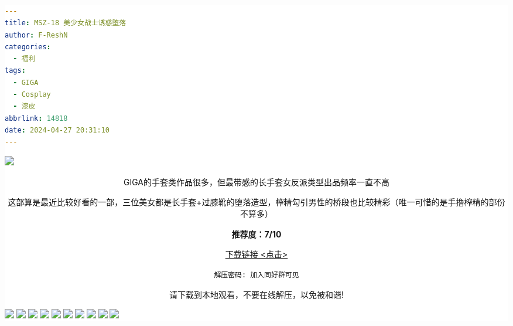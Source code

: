 ```yaml
---
title: MSZ-18 美少女战士诱惑堕落
author: F-ReshN
categories:
  - 福利
tags:
  - GIGA
  - Cosplay
  - 漆皮
abbrlink: 14818
date: 2024-04-27 20:31:10
---
```


<img width="700px" src="https://cdn.jsdelivr.net/gh/GloveLover/Image-host/longglovelover/2024/MSZ-18.cover.jpg"/>



<center>

GIGA的手套类作品很多，但最带感的长手套女反派类型出品频率一直不高

这部算是最近比较好看的一部，三位美女都是长手套+过膝靴的堕落造型，榨精勾引男性的桥段也比较精彩（唯一可惜的是手撸榨精的部份不算多）

**推荐度：7/10**

[下载链接 <点击>](https://pan.baidu.com/s/1Ffj8pChgQuNZXgMYlcY0AA?pwd=lugo)

`
解压密码: 加入同好群可见
`

请下载到本地观看，不要在线解压，以免被和谐!

</center>

<img width="700px" src="https://cdn.jsdelivr.net/gh/GloveLover/Image-host/longglovelover/2024/MSZ18_01.mp4_002849.558.jpg"/>
<img width="700px" src="https://cdn.jsdelivr.net/gh/GloveLover/Image-host/longglovelover/2024/MSZ18_01.mp4_003253.666.jpg"/>
<img width="700px" src="https://cdn.jsdelivr.net/gh/GloveLover/Image-host/longglovelover/2024/MSZ18_01.mp4_003534.125.jpg"/>
<img width="700px" src="https://cdn.jsdelivr.net/gh/GloveLover/Image-host/longglovelover/2024/MSZ18_01.mp4_004335.208.jpg"/>
<img width="700px" src="https://cdn.jsdelivr.net/gh/GloveLover/Image-host/longglovelover/2024/MSZ18_02.mp4_000042.129.jpg"/>
<img width="700px" src="https://cdn.jsdelivr.net/gh/GloveLover/Image-host/longglovelover/2024/MSZ18_02.mp4_000610.258.jpg"/>
<img width="700px" src="https://cdn.jsdelivr.net/gh/GloveLover/Image-host/longglovelover/2024/MSZ18_02.mp4_001604.825.jpg"/>
<img width="700px" src="https://cdn.jsdelivr.net/gh/GloveLover/Image-host/longglovelover/2024/MSZ18_02.mp4_002304.850.jpg"/>
<img width="700px" src="https://cdn.jsdelivr.net/gh/GloveLover/Image-host/longglovelover/2024/MSZ18_01.mp4.jpg"/>
<img width="700px" src="https://cdn.jsdelivr.net/gh/GloveLover/Image-host/longglovelover/2024/MSZ18_02.mp4.jpg"/>